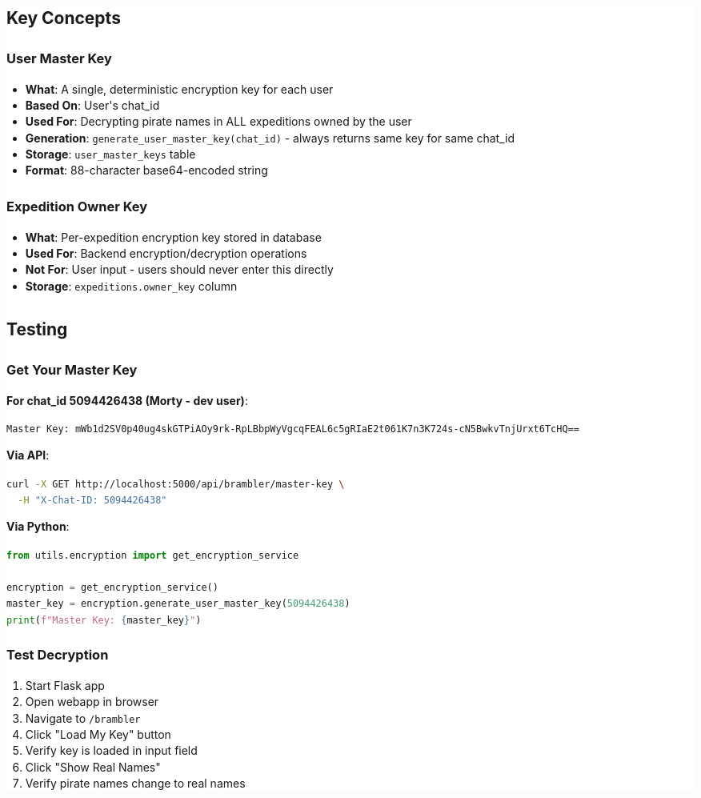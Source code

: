 
## Key Concepts

### User Master Key
- **What**: A single, deterministic encryption key for each user
- **Based On**: User's chat_id
- **Used For**: Decrypting pirate names in ALL expeditions owned by the user
- **Generation**: `generate_user_master_key(chat_id)` - always returns same key for same chat_id
- **Storage**: `user_master_keys` table
- **Format**: 88-character base64-encoded string

### Expedition Owner Key
- **What**: Per-expedition encryption key stored in database
- **Used For**: Backend encryption/decryption operations
- **Not For**: User input - users should never enter this directly
- **Storage**: `expeditions.owner_key` column

## Testing

### Get Your Master Key

**For chat_id 5094426438 (Morty - dev user)**:
```
Master Key: mWb1d2SV0p40ug4skGTPiAOy9rk-RpLBbpWyVgcqFEAL6c5gRIaE2t061K7n3K724s-cN5BwkvTnjUrxt6TcHQ==
```

**Via API**:
```bash
curl -X GET http://localhost:5000/api/brambler/master-key \
  -H "X-Chat-ID: 5094426438"
```

**Via Python**:
```python
from utils.encryption import get_encryption_service

encryption = get_encryption_service()
master_key = encryption.generate_user_master_key(5094426438)
print(f"Master Key: {master_key}")
```

### Test Decryption

1. Start Flask app
2. Open webapp in browser
3. Navigate to `/brambler`
4. Click "Load My Key" button
5. Verify key is loaded in input field
6. Click "Show Real Names"
7. Verify pirate names change to real names
